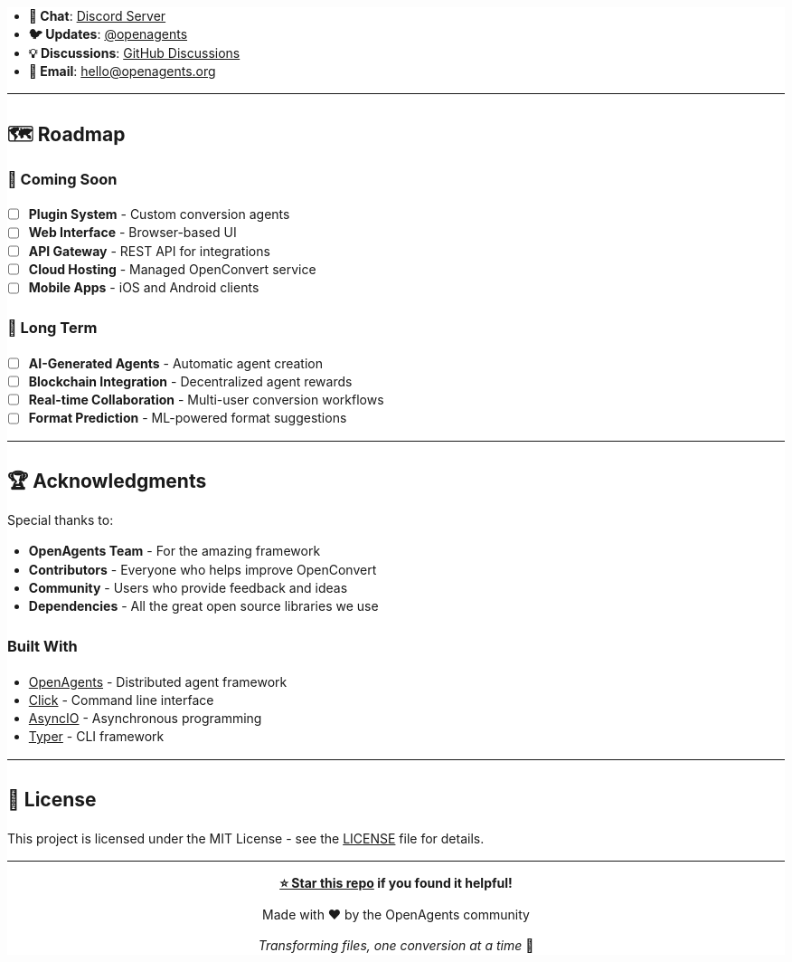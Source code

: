 </div>

- **💬 Chat**: [Discord Server](https://discord.gg/openagents)
- **🐦 Updates**: [@openagents](https://twitter.com/openagents)
- **💡 Discussions**: [GitHub Discussions](https://github.com/openagents/openconvert/discussions)
- **📧 Email**: hello@openagents.org

---

## 🗺️ **Roadmap**

### **🚀 Coming Soon**

- [ ] **Plugin System** - Custom conversion agents
- [ ] **Web Interface** - Browser-based UI
- [ ] **API Gateway** - REST API for integrations
- [ ] **Cloud Hosting** - Managed OpenConvert service
- [ ] **Mobile Apps** - iOS and Android clients

### **🎯 Long Term**

- [ ] **AI-Generated Agents** - Automatic agent creation
- [ ] **Blockchain Integration** - Decentralized agent rewards
- [ ] **Real-time Collaboration** - Multi-user conversion workflows
- [ ] **Format Prediction** - ML-powered format suggestions

---

## 🏆 **Acknowledgments**

Special thanks to:

- **OpenAgents Team** - For the amazing framework
- **Contributors** - Everyone who helps improve OpenConvert
- **Community** - Users who provide feedback and ideas
- **Dependencies** - All the great open source libraries we use

### **Built With**

- [OpenAgents](https://github.com/openagents/openagents) - Distributed agent framework
- [Click](https://click.palletsprojects.com/) - Command line interface
- [AsyncIO](https://docs.python.org/3/library/asyncio.html) - Asynchronous programming
- [Typer](https://typer.tiangolo.com/) - CLI framework

---

## 📄 **License**

This project is licensed under the MIT License - see the [LICENSE](LICENSE) file for details.

---

<div align="center">

**[⭐ Star this repo](https://github.com/openagents/openconvert) if you found it helpful!**

Made with ❤️ by the OpenAgents community

*Transforming files, one conversion at a time* 🔄

</div> 